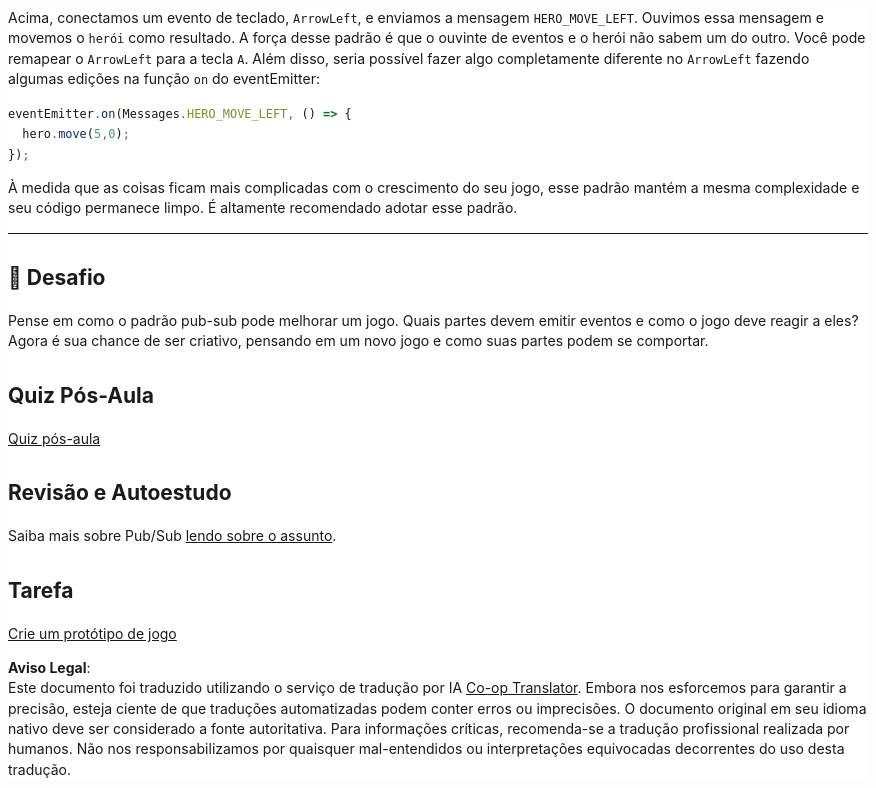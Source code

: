 Acima, conectamos um evento de teclado, `ArrowLeft`, e enviamos a mensagem `HERO_MOVE_LEFT`. Ouvimos essa mensagem e movemos o `herói` como resultado. A força desse padrão é que o ouvinte de eventos e o herói não sabem um do outro. Você pode remapear o `ArrowLeft` para a tecla `A`. Além disso, seria possível fazer algo completamente diferente no `ArrowLeft` fazendo algumas edições na função `on` do eventEmitter:

```javascript
eventEmitter.on(Messages.HERO_MOVE_LEFT, () => {
  hero.move(5,0);
});
```

À medida que as coisas ficam mais complicadas com o crescimento do seu jogo, esse padrão mantém a mesma complexidade e seu código permanece limpo. É altamente recomendado adotar esse padrão.

---

## 🚀 Desafio

Pense em como o padrão pub-sub pode melhorar um jogo. Quais partes devem emitir eventos e como o jogo deve reagir a eles? Agora é sua chance de ser criativo, pensando em um novo jogo e como suas partes podem se comportar.

## Quiz Pós-Aula

[Quiz pós-aula](https://ff-quizzes.netlify.app/web/quiz/30)

## Revisão e Autoestudo

Saiba mais sobre Pub/Sub [lendo sobre o assunto](https://docs.microsoft.com/azure/architecture/patterns/publisher-subscriber/?WT.mc_id=academic-77807-sagibbon).

## Tarefa

[Crie um protótipo de jogo](assignment.md)

**Aviso Legal**:  
Este documento foi traduzido utilizando o serviço de tradução por IA [Co-op Translator](https://github.com/Azure/co-op-translator). Embora nos esforcemos para garantir a precisão, esteja ciente de que traduções automatizadas podem conter erros ou imprecisões. O documento original em seu idioma nativo deve ser considerado a fonte autoritativa. Para informações críticas, recomenda-se a tradução profissional realizada por humanos. Não nos responsabilizamos por quaisquer mal-entendidos ou interpretações equivocadas decorrentes do uso desta tradução.